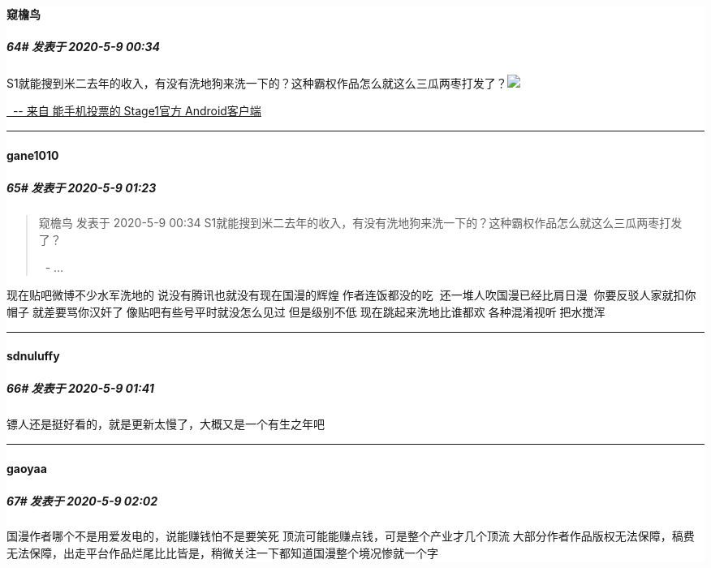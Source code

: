 ####  窥檐鸟  
##### 64#       发表于 2020-5-9 00:34




S1就能搜到米二去年的收入，有没有洗地狗来洗一下的？这种霸权作品怎么就这么三瓜两枣打发了？<img src="https://static.saraba1st.com/image/smiley/face2017/067.png" referrerpolicy="no-referrer">

[  -- 来自 能手机投票的 Stage1官方 Android客户端](https://www.coolapk.com/apk/140634)







-----

####  gane1010  
##### 65#       发表于 2020-5-9 01:23



<blockquote>窥檐鸟 发表于 2020-5-9 00:34
S1就能搜到米二去年的收入，有没有洗地狗来洗一下的？这种霸权作品怎么就这么三瓜两枣打发了？


  - ...</blockquote>
现在贴吧微博不少水军洗地的 说没有腾讯也就没有现在国漫的辉煌 作者连饭都没的吃  还一堆人吹国漫已经比肩日漫  你要反驳人家就扣你帽子 就差要骂你汉奸了 像贴吧有些号平时就没怎么见过 但是级别不低 现在跳起来洗地比谁都欢 各种混淆视听 把水搅浑







-----

####  sdnuluffy  
##### 66#       发表于 2020-5-9 01:41




镖人还是挺好看的，就是更新太慢了，大概又是一个有生之年吧







-----

####  gaoyaa  
##### 67#       发表于 2020-5-9 02:02




国漫作者哪个不是用爱发电的，说能赚钱怕不是要笑死
顶流可能能赚点钱，可是整个产业才几个顶流
大部分作者作品版权无法保障，稿费无法保障，出走平台作品烂尾比比皆是，稍微关注一下都知道国漫整个境况惨就一个字



